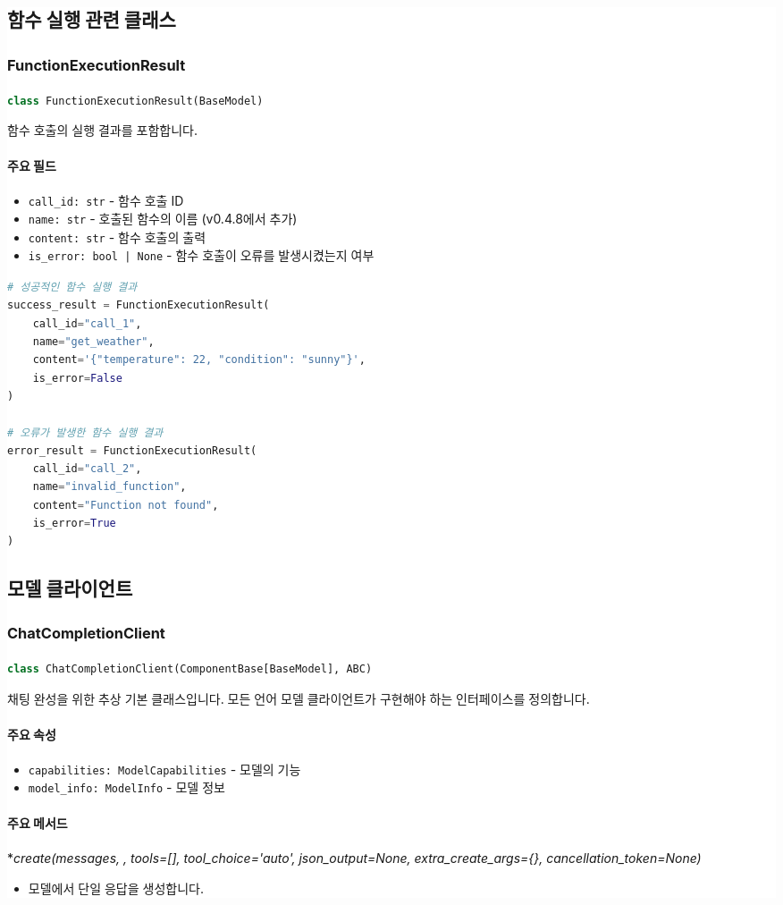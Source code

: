## 함수 실행 관련 클래스

### FunctionExecutionResult

```python
class FunctionExecutionResult(BaseModel)
```

함수 호출의 실행 결과를 포함합니다.

#### 주요 필드
- `call_id: str` - 함수 호출 ID
- `name: str` - 호출된 함수의 이름 (v0.4.8에서 추가)
- `content: str` - 함수 호출의 출력
- `is_error: bool | None` - 함수 호출이 오류를 발생시켰는지 여부

```python
# 성공적인 함수 실행 결과
success_result = FunctionExecutionResult(
    call_id="call_1",
    name="get_weather",
    content='{"temperature": 22, "condition": "sunny"}',
    is_error=False
)

# 오류가 발생한 함수 실행 결과
error_result = FunctionExecutionResult(
    call_id="call_2",
    name="invalid_function",
    content="Function not found",
    is_error=True
)
```

## 모델 클라이언트

### ChatCompletionClient

```python
class ChatCompletionClient(ComponentBase[BaseModel], ABC)
```

채팅 완성을 위한 추상 기본 클래스입니다. 모든 언어 모델 클라이언트가 구현해야 하는 인터페이스를 정의합니다.

#### 주요 속성
- `capabilities: ModelCapabilities` - 모델의 기능
- `model_info: ModelInfo` - 모델 정보

#### 주요 메서드

**create(messages, *, tools=[], tool_choice='auto', json_output=None, extra_create_args={}, cancellation_token=None)**
- 모델에서 단일 응답을 생성합니다.
